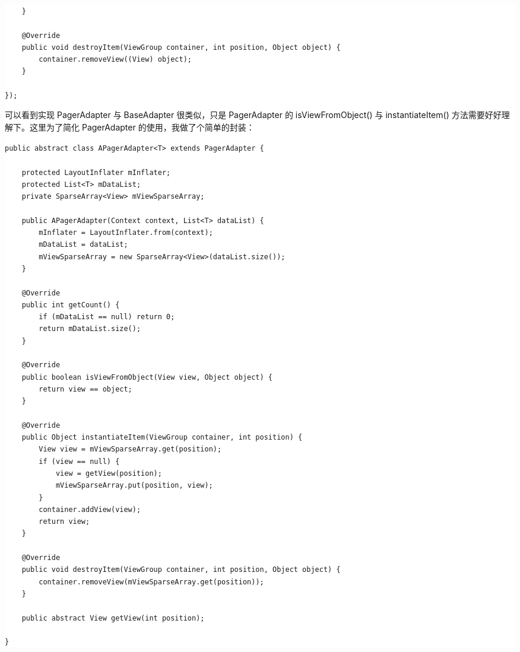 ```
    }

    @Override
    public void destroyItem(ViewGroup container, int position, Object object) {
        container.removeView((View) object);
    }

});
```

可以看到实现 PagerAdapter 与 BaseAdapter 很类似，只是 PagerAdapter 的 isViewFromObject() 与 instantiateItem() 方法需要好好理解下。这里为了简化 PagerAdapter 的使用，我做了个简单的封装：

```
public abstract class APagerAdapter<T> extends PagerAdapter {

    protected LayoutInflater mInflater;
    protected List<T> mDataList;
    private SparseArray<View> mViewSparseArray;

    public APagerAdapter(Context context, List<T> dataList) {
        mInflater = LayoutInflater.from(context);
        mDataList = dataList;
        mViewSparseArray = new SparseArray<View>(dataList.size());
    }

    @Override
    public int getCount() {
        if (mDataList == null) return 0;
        return mDataList.size();
    }

    @Override
    public boolean isViewFromObject(View view, Object object) {
        return view == object;
    }

    @Override
    public Object instantiateItem(ViewGroup container, int position) {
        View view = mViewSparseArray.get(position);
        if (view == null) {
            view = getView(position);
            mViewSparseArray.put(position, view);
        }
        container.addView(view);
        return view;
    }

    @Override
    public void destroyItem(ViewGroup container, int position, Object object) {
        container.removeView(mViewSparseArray.get(position));
    }

    public abstract View getView(int position);

}
```
